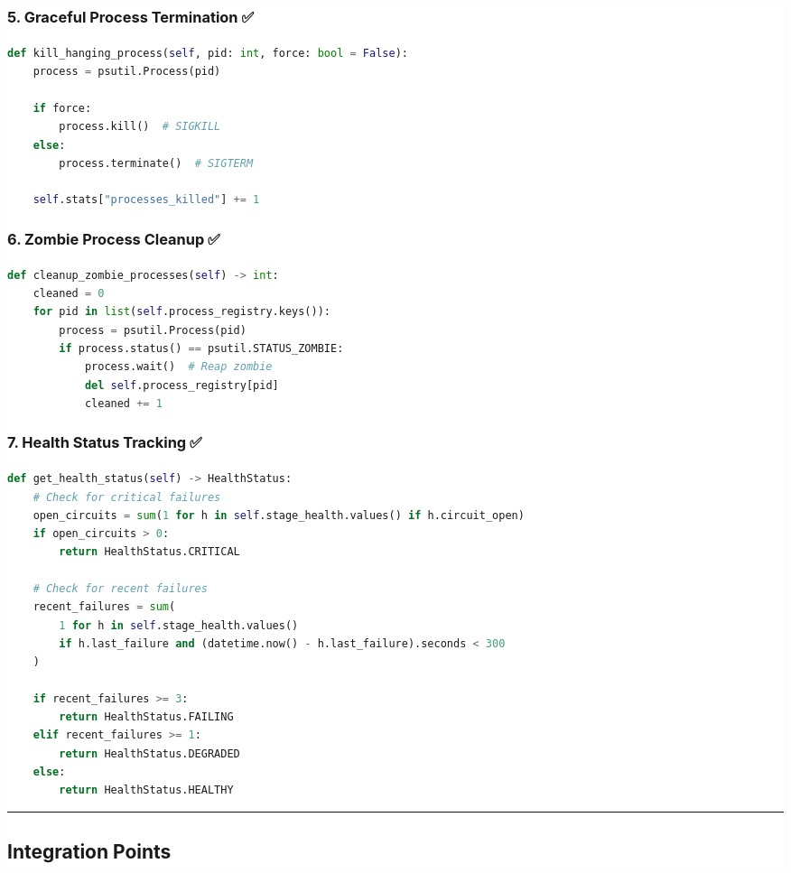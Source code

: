 ### 5. Graceful Process Termination ✅

```python
def kill_hanging_process(self, pid: int, force: bool = False):
    process = psutil.Process(pid)

    if force:
        process.kill()  # SIGKILL
    else:
        process.terminate()  # SIGTERM

    self.stats["processes_killed"] += 1
```

### 6. Zombie Process Cleanup ✅

```python
def cleanup_zombie_processes(self) -> int:
    cleaned = 0
    for pid in list(self.process_registry.keys()):
        process = psutil.Process(pid)
        if process.status() == psutil.STATUS_ZOMBIE:
            process.wait()  # Reap zombie
            del self.process_registry[pid]
            cleaned += 1
```

### 7. Health Status Tracking ✅

```python
def get_health_status(self) -> HealthStatus:
    # Check for critical failures
    open_circuits = sum(1 for h in self.stage_health.values() if h.circuit_open)
    if open_circuits > 0:
        return HealthStatus.CRITICAL

    # Check for recent failures
    recent_failures = sum(
        1 for h in self.stage_health.values()
        if h.last_failure and (datetime.now() - h.last_failure).seconds < 300
    )

    if recent_failures >= 3:
        return HealthStatus.FAILING
    elif recent_failures >= 1:
        return HealthStatus.DEGRADED
    else:
        return HealthStatus.HEALTHY
```

---

## Integration Points
